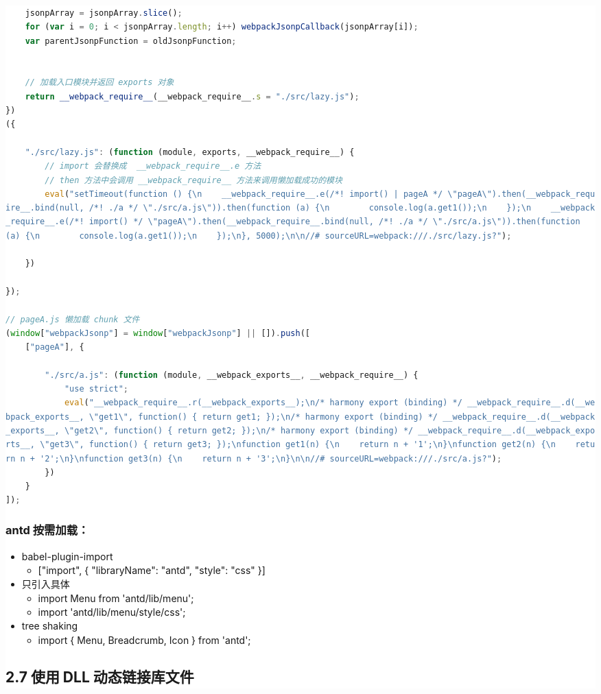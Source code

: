 ```javascript
    jsonpArray = jsonpArray.slice();
    for (var i = 0; i < jsonpArray.length; i++) webpackJsonpCallback(jsonpArray[i]);
    var parentJsonpFunction = oldJsonpFunction;


    // 加载入口模块并返回 exports 对象
    return __webpack_require__(__webpack_require__.s = "./src/lazy.js");
})
({

    "./src/lazy.js": (function (module, exports, __webpack_require__) {
		// import 会替换成  __webpack_require__.e 方法
		// then 方法中会调用 __webpack_require__ 方法来调用懒加载成功的模块
        eval("setTimeout(function () {\n    __webpack_require__.e(/*! import() | pageA */ \"pageA\").then(__webpack_require__.bind(null, /*! ./a */ \"./src/a.js\")).then(function (a) {\n        console.log(a.get1());\n    });\n    __webpack_require__.e(/*! import() */ \"pageA\").then(__webpack_require__.bind(null, /*! ./a */ \"./src/a.js\")).then(function (a) {\n        console.log(a.get1());\n    });\n}, 5000);\n\n//# sourceURL=webpack:///./src/lazy.js?");

    })

});

// pageA.js 懒加载 chunk 文件
(window["webpackJsonp"] = window["webpackJsonp"] || []).push([
    ["pageA"], {

        "./src/a.js": (function (module, __webpack_exports__, __webpack_require__) {
            "use strict";
            eval("__webpack_require__.r(__webpack_exports__);\n/* harmony export (binding) */ __webpack_require__.d(__webpack_exports__, \"get1\", function() { return get1; });\n/* harmony export (binding) */ __webpack_require__.d(__webpack_exports__, \"get2\", function() { return get2; });\n/* harmony export (binding) */ __webpack_require__.d(__webpack_exports__, \"get3\", function() { return get3; });\nfunction get1(n) {\n    return n + '1';\n}\nfunction get2(n) {\n    return n + '2';\n}\nfunction get3(n) {\n    return n + '3';\n}\n\n//# sourceURL=webpack:///./src/a.js?");
        })
    }
]);
```

### antd 按需加载：

- babel-plugin-import
    - ["import", { "libraryName": "antd", "style": "css" }]
- 只引入具体
    - import Menu from 'antd/lib/menu';
    - import 'antd/lib/menu/style/css';
- tree shaking
    - import { Menu, Breadcrumb, Icon } from 'antd';

## 2.7 使用 DLL 动态链接库文件

